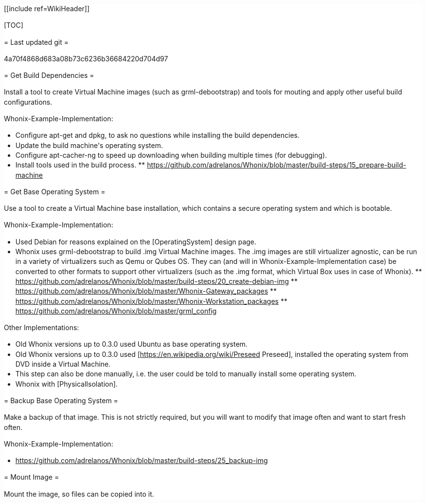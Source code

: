 [[include ref=WikiHeader]]

[TOC]

= Last updated git =

4a70f4868d683a08b73c6236b36684220d704d97

= Get Build Dependencies =

Install a tool to create Virtual Machine images (such as grml-debootstrap) and tools for mouting and apply other useful build configurations.

Whonix-Example-Implementation:

* Configure apt-get and dpkg, to ask no questions while installing the build dependencies.
* Update the build machine's operating system.
* Configure apt-cacher-ng to speed up downloading when building multiple times (for debugging).
* Install tools used in the build process.
** https://github.com/adrelanos/Whonix/blob/master/build-steps/15_prepare-build-machine

= Get Base Operating System =

Use a tool to create a Virtual Machine base installation, which contains a secure operating system and which is bootable.

Whonix-Example-Implementation:

* Used Debian for reasons explained on the [OperatingSystem] design page.
* Whonix uses grml-debootstrap to build .img Virtual Machine images. The .img images are still virtualizer agnostic, can be run in a variety of virtualizers such as Qemu or Qubes OS. They can (and will in Whonix-Example-Implementation case) be converted to other formats to support other virtualizers (such as the .img format, which Virtual Box uses in case of Whonix).
** https://github.com/adrelanos/Whonix/blob/master/build-steps/20_create-debian-img
** https://github.com/adrelanos/Whonix/blob/master/Whonix-Gateway_packages
** https://github.com/adrelanos/Whonix/blob/master/Whonix-Workstation_packages
** https://github.com/adrelanos/Whonix/blob/master/grml_config

Other Implementations:

* Old Whonix versions up to 0.3.0 used Ubuntu as base operating system.
* Old Whonix versions up to 0.3.0 used [https://en.wikipedia.org/wiki/Preseed Preseed], installed the operating system from DVD inside a Virtual Machine.
* This step can also be done manually, i.e. the user could be told to manually install some operating system.
* Whonix with [PhysicalIsolation].

= Backup Base Operating System =

Make a backup of that image. This is not strictly required, but you will want to modify that image often and want to start fresh often.

Whonix-Example-Implementation:

* https://github.com/adrelanos/Whonix/blob/master/build-steps/25_backup-img

= Mount Image =

Mount the image, so files can be copied into it.
